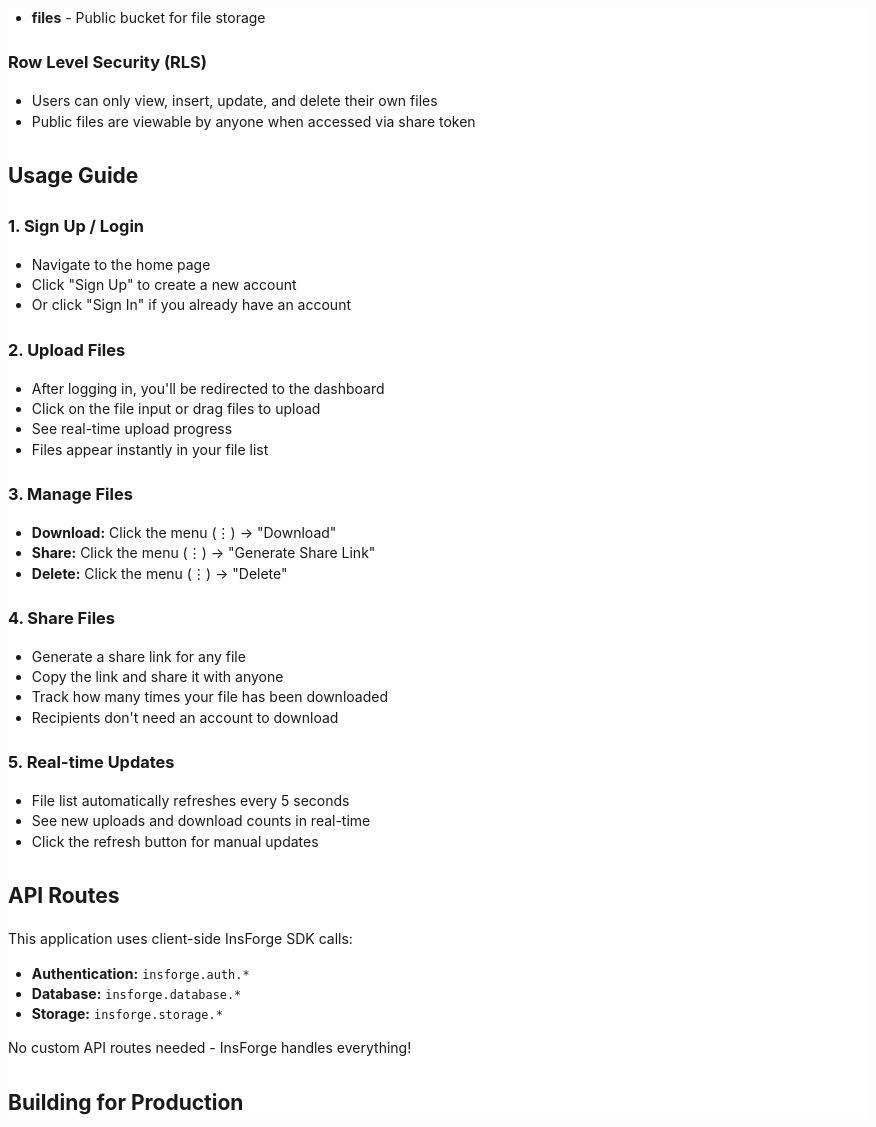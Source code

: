 - **files** - Public bucket for file storage

### Row Level Security (RLS)

- Users can only view, insert, update, and delete their own files
- Public files are viewable by anyone when accessed via share token

## Usage Guide

### 1. Sign Up / Login

- Navigate to the home page
- Click "Sign Up" to create a new account
- Or click "Sign In" if you already have an account

### 2. Upload Files

- After logging in, you'll be redirected to the dashboard
- Click on the file input or drag files to upload
- See real-time upload progress
- Files appear instantly in your file list

### 3. Manage Files

- **Download:** Click the menu (⋮) → "Download"
- **Share:** Click the menu (⋮) → "Generate Share Link"
- **Delete:** Click the menu (⋮) → "Delete"

### 4. Share Files

- Generate a share link for any file
- Copy the link and share it with anyone
- Track how many times your file has been downloaded
- Recipients don't need an account to download

### 5. Real-time Updates

- File list automatically refreshes every 5 seconds
- See new uploads and download counts in real-time
- Click the refresh button for manual updates

## API Routes

This application uses client-side InsForge SDK calls:

- **Authentication:** `insforge.auth.*`
- **Database:** `insforge.database.*`
- **Storage:** `insforge.storage.*`

No custom API routes needed - InsForge handles everything!

## Building for Production

